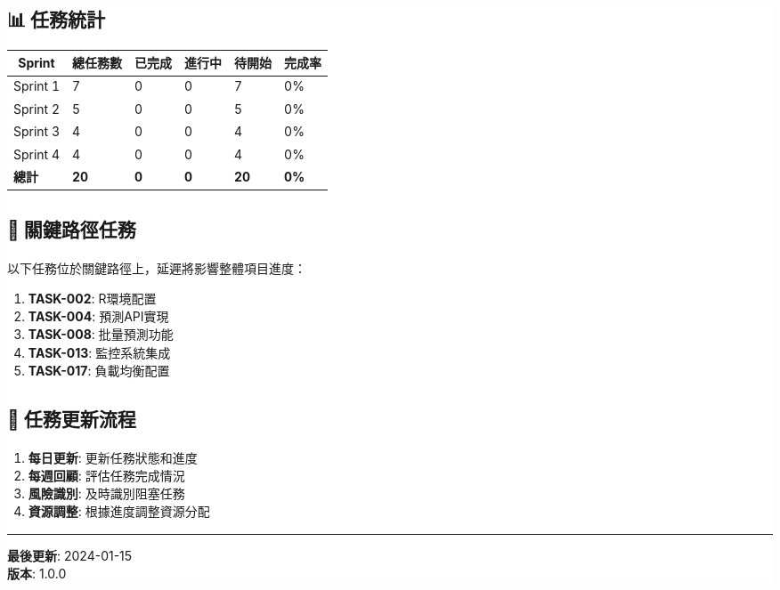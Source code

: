 
## 📊 任務統計

| Sprint | 總任務數 | 已完成 | 進行中 | 待開始 | 完成率 |
|--------|----------|--------|--------|--------|--------|
| Sprint 1 | 7 | 0 | 0 | 7 | 0% |
| Sprint 2 | 5 | 0 | 0 | 5 | 0% |
| Sprint 3 | 4 | 0 | 0 | 4 | 0% |
| Sprint 4 | 4 | 0 | 0 | 4 | 0% |
| **總計** | **20** | **0** | **0** | **20** | **0%** |

## 🎯 關鍵路徑任務

以下任務位於關鍵路徑上，延遲將影響整體項目進度：

1. **TASK-002**: R環境配置
2. **TASK-004**: 預測API實現  
3. **TASK-008**: 批量預測功能
4. **TASK-013**: 監控系統集成
5. **TASK-017**: 負載均衡配置

## 🔄 任務更新流程

1. **每日更新**: 更新任務狀態和進度
2. **每週回顧**: 評估任務完成情況
3. **風險識別**: 及時識別阻塞任務
4. **資源調整**: 根據進度調整資源分配

---

**最後更新**: 2024-01-15  
**版本**: 1.0.0 